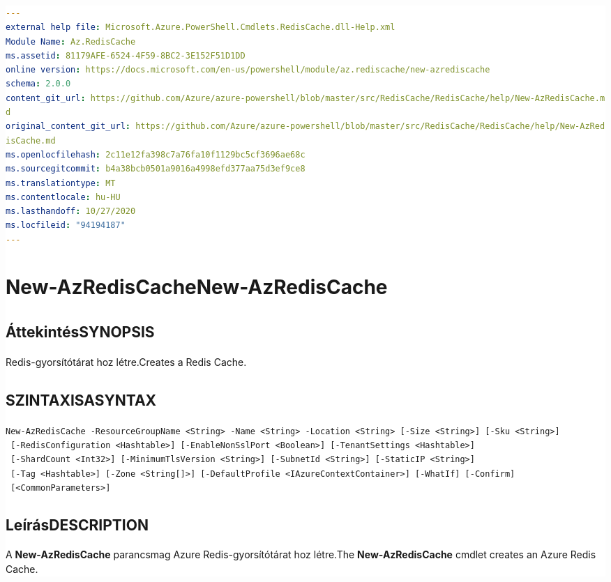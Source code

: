 ```yaml
---
external help file: Microsoft.Azure.PowerShell.Cmdlets.RedisCache.dll-Help.xml
Module Name: Az.RedisCache
ms.assetid: 81179AFE-6524-4F59-8BC2-3E152F51D1DD
online version: https://docs.microsoft.com/en-us/powershell/module/az.rediscache/new-azrediscache
schema: 2.0.0
content_git_url: https://github.com/Azure/azure-powershell/blob/master/src/RedisCache/RedisCache/help/New-AzRedisCache.md
original_content_git_url: https://github.com/Azure/azure-powershell/blob/master/src/RedisCache/RedisCache/help/New-AzRedisCache.md
ms.openlocfilehash: 2c11e12fa398c7a76fa10f1129bc5cf3696ae68c
ms.sourcegitcommit: b4a38bcb0501a9016a4998efd377aa75d3ef9ce8
ms.translationtype: MT
ms.contentlocale: hu-HU
ms.lasthandoff: 10/27/2020
ms.locfileid: "94194187"
---
```

# <span data-ttu-id="d5e64-101">New-AzRedisCache</span><span class="sxs-lookup"><span data-stu-id="d5e64-101">New-AzRedisCache</span></span>

## <span data-ttu-id="d5e64-102">Áttekintés</span><span class="sxs-lookup"><span data-stu-id="d5e64-102">SYNOPSIS</span></span>
<span data-ttu-id="d5e64-103">Redis-gyorsítótárat hoz létre.</span><span class="sxs-lookup"><span data-stu-id="d5e64-103">Creates a Redis Cache.</span></span>

## <span data-ttu-id="d5e64-104">SZINTAXISA</span><span class="sxs-lookup"><span data-stu-id="d5e64-104">SYNTAX</span></span>

```
New-AzRedisCache -ResourceGroupName <String> -Name <String> -Location <String> [-Size <String>] [-Sku <String>]
 [-RedisConfiguration <Hashtable>] [-EnableNonSslPort <Boolean>] [-TenantSettings <Hashtable>]
 [-ShardCount <Int32>] [-MinimumTlsVersion <String>] [-SubnetId <String>] [-StaticIP <String>]
 [-Tag <Hashtable>] [-Zone <String[]>] [-DefaultProfile <IAzureContextContainer>] [-WhatIf] [-Confirm]
 [<CommonParameters>]
```

## <span data-ttu-id="d5e64-105">Leírás</span><span class="sxs-lookup"><span data-stu-id="d5e64-105">DESCRIPTION</span></span>
<span data-ttu-id="d5e64-106">A **New-AzRedisCache** parancsmag Azure Redis-gyorsítótárat hoz létre.</span><span class="sxs-lookup"><span data-stu-id="d5e64-106">The **New-AzRedisCache** cmdlet creates an Azure Redis Cache.</span></span>
